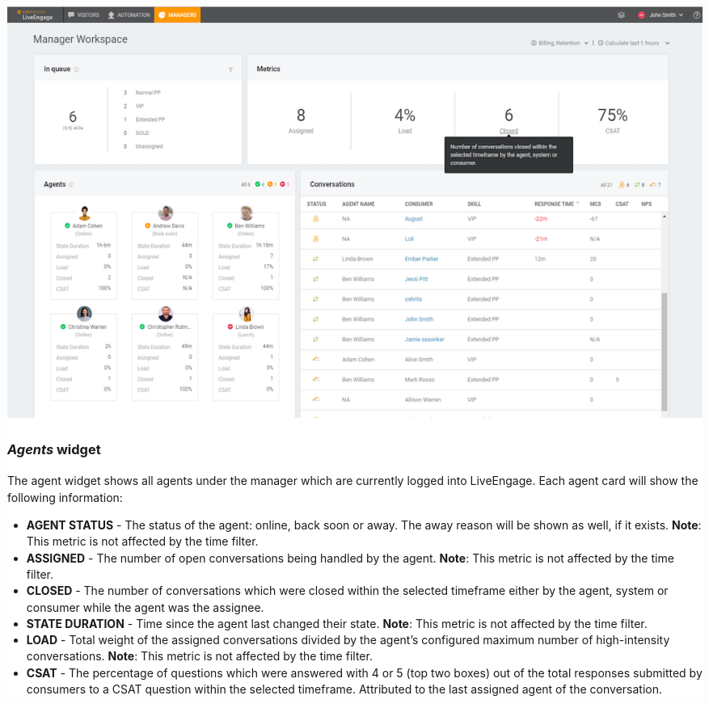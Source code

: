 ![](img/metricswidget.png)

### _Agents_ widget

The agent widget shows all agents under the manager which are currently logged into LiveEngage. Each agent card will show the following information:

* **AGENT STATUS** - The status of the agent: online, back soon or away. The away reason will be shown as well, if it exists. **Note**: This metric is not affected by the time filter.
* **ASSIGNED** - The number of open conversations being handled by the agent. **Note**: This metric is not affected by the time filter.
* **CLOSED** -  The number of conversations which were closed within the selected timeframe either by the agent, system or consumer while the agent was the assignee.
* **STATE DURATION** - Time since the agent last changed their state. **Note**: This metric is not affected by the time filter.
* **LOAD** - Total weight of the assigned conversations divided by the agent’s configured maximum number of high-intensity conversations. **Note**: This metric is not affected by the time filter.
* **CSAT** - The percentage of questions which were answered with 4 or 5 (top two boxes) out of the total responses submitted by consumers to a CSAT question within the selected timeframe. Attributed to the last assigned agent of the conversation.
